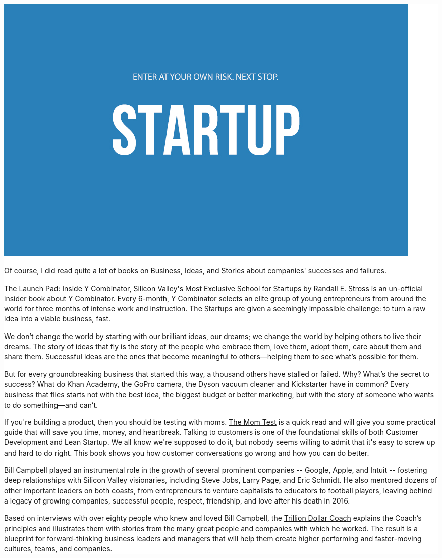 <p><img src="/static/2019/12/startup-enter-at-your-own-risk-2980B9.jpg" alt="Enter at your own Risk. Next Stop. Startup." width="800" height="500" class="size-full wp-image-6697" /></p>
<p>Of course, I did read quite a lot of books on Business, Ideas, and Stories about companies' successes and failures.</p>
<p><a href="https://www.amazon.com/Launch-Pad-Combinator-Exclusive-2013-05-30/dp/B019TLTZE2/">The Launch Pad: Inside Y Combinator, Silicon Valley's Most Exclusive School for Startups</a> by Randall E. Stross is an un-official insider book about Y Combinator. Every 6-month, Y Combinator selects an elite group of young entrepreneurs from around the world for three months of intense work and instruction. The Startups are given a seemingly impossible challenge: to turn a raw idea into a viable business, fast.</p>
<p>We don’t change the world by starting with our brilliant ideas, our dreams; we change the world by helping others to live their dreams. <a href="https://www.amazon.com/Meaningful-Story-Ideas-That-Fly/dp/0994432801/">The story of ideas that fly</a> is the story of the people who embrace them, love them, adopt them, care about them and share them. Successful ideas are the ones that become meaningful to others—helping them to see what’s possible for them.</p>
<p>But for every groundbreaking business that started this way, a thousand others have stalled or failed. Why? What’s the secret to success? What do Khan Academy, the GoPro camera, the Dyson vacuum cleaner and Kickstarter have in common? Every business that flies starts not with the best idea, the biggest budget or better marketing, but with the story of someone who wants to do something—and can’t.</p>
<p>If you're building a product, then you should be testing with moms. <a href="https://www.amazon.com/Mom-Test-customers-business-everyone/dp/1492180742/">The Mom Test</a> is a quick read and will give you some practical guide that will save you time, money, and heartbreak. Talking to customers is one of the foundational skills of both Customer Development and Lean Startup. We all know we're supposed to do it, but nobody seems willing to admit that it's easy to screw up and hard to do right. This book shows you how customer conversations go wrong and how you can do better.</p>
<p>Bill Campbell played an instrumental role in the growth of several prominent companies -- Google, Apple, and Intuit -- fostering deep relationships with Silicon Valley visionaries, including Steve Jobs, Larry Page, and Eric Schmidt. He also mentored dozens of other important leaders on both coasts, from entrepreneurs to venture capitalists to educators to football players, leaving behind a legacy of growing companies, successful people, respect, friendship, and love after his death in 2016.</p>
<p>Based on interviews with over eighty people who knew and loved Bill Campbell, the <a href="https://www.amazon.com/Trillion-Dollar-Coach-Leadership-Playbook/dp/0062839268/">Trillion Dollar Coach</a> explains the Coach’s principles and illustrates them with stories from the many great people and companies with which he worked. The result is a blueprint for forward-thinking business leaders and managers that will help them create higher performing and faster-moving cultures, teams, and companies.</p>